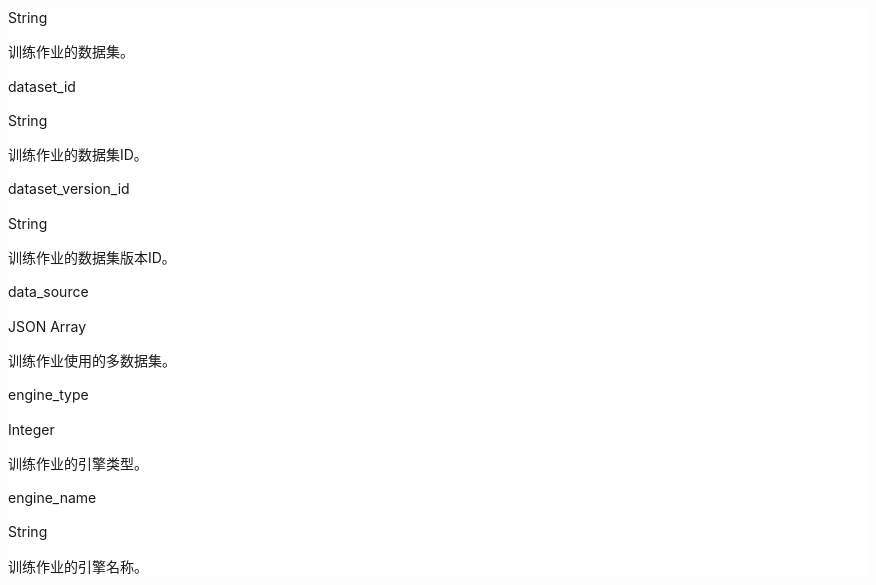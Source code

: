 </td>
<td class="cellrowborder" valign="top" width="17.3017301730173%" headers="mcps1.2.4.1.2 "><p id="p38562699145755"><a name="p38562699145755"></a><a name="p38562699145755"></a>String</p>
</td>
<td class="cellrowborder" valign="top" width="59.42594259425943%" headers="mcps1.2.4.1.3 "><p id="p36570947145755"><a name="p36570947145755"></a><a name="p36570947145755"></a>训练作业的数据集。</p>
</td>
</tr>
<tr id="row82301074114"><td class="cellrowborder" valign="top" width="23.272327232723274%" headers="mcps1.2.4.1.1 "><p id="p102341014117"><a name="p102341014117"></a><a name="p102341014117"></a>dataset_id</p>
</td>
<td class="cellrowborder" valign="top" width="17.3017301730173%" headers="mcps1.2.4.1.2 "><p id="p4236106417"><a name="p4236106417"></a><a name="p4236106417"></a>String</p>
</td>
<td class="cellrowborder" valign="top" width="59.42594259425943%" headers="mcps1.2.4.1.3 "><p id="p112361094116"><a name="p112361094116"></a><a name="p112361094116"></a>训练作业的数据集ID。</p>
</td>
</tr>
<tr id="row8166121044110"><td class="cellrowborder" valign="top" width="23.272327232723274%" headers="mcps1.2.4.1.1 "><p id="p91671910104111"><a name="p91671910104111"></a><a name="p91671910104111"></a>dataset_version_id</p>
</td>
<td class="cellrowborder" valign="top" width="17.3017301730173%" headers="mcps1.2.4.1.2 "><p id="p14167151019419"><a name="p14167151019419"></a><a name="p14167151019419"></a>String</p>
</td>
<td class="cellrowborder" valign="top" width="59.42594259425943%" headers="mcps1.2.4.1.3 "><p id="p216741074118"><a name="p216741074118"></a><a name="p216741074118"></a>训练作业的数据集版本ID。</p>
</td>
</tr>
<tr id="row15832135113140"><td class="cellrowborder" valign="top" width="23.272327232723274%" headers="mcps1.2.4.1.1 "><p id="p1084415185810"><a name="p1084415185810"></a><a name="p1084415185810"></a>data_source</p>
</td>
<td class="cellrowborder" valign="top" width="17.3017301730173%" headers="mcps1.2.4.1.2 "><p id="p9844121105816"><a name="p9844121105816"></a><a name="p9844121105816"></a>JSON Array</p>
</td>
<td class="cellrowborder" valign="top" width="59.42594259425943%" headers="mcps1.2.4.1.3 "><p id="p884414112581"><a name="p884414112581"></a><a name="p884414112581"></a>训练作业使用的多数据集。</p>
</td>
</tr>
<tr id="row17109123145812"><td class="cellrowborder" valign="top" width="23.272327232723274%" headers="mcps1.2.4.1.1 "><p id="p60624199145832"><a name="p60624199145832"></a><a name="p60624199145832"></a>engine_type</p>
</td>
<td class="cellrowborder" valign="top" width="17.3017301730173%" headers="mcps1.2.4.1.2 "><p id="p1134466145832"><a name="p1134466145832"></a><a name="p1134466145832"></a>Integer</p>
</td>
<td class="cellrowborder" valign="top" width="59.42594259425943%" headers="mcps1.2.4.1.3 "><p id="p24782928145832"><a name="p24782928145832"></a><a name="p24782928145832"></a>训练作业的引擎类型。</p>
</td>
</tr>
<tr id="row21247107428"><td class="cellrowborder" valign="top" width="23.272327232723274%" headers="mcps1.2.4.1.1 "><p id="p7124161018421"><a name="p7124161018421"></a><a name="p7124161018421"></a>engine_name</p>
</td>
<td class="cellrowborder" valign="top" width="17.3017301730173%" headers="mcps1.2.4.1.2 "><p id="p11241410164219"><a name="p11241410164219"></a><a name="p11241410164219"></a>String</p>
</td>
<td class="cellrowborder" valign="top" width="59.42594259425943%" headers="mcps1.2.4.1.3 "><p id="p17124710184212"><a name="p17124710184212"></a><a name="p17124710184212"></a>训练作业的引擎名称。</p>
</td>
</tr>
